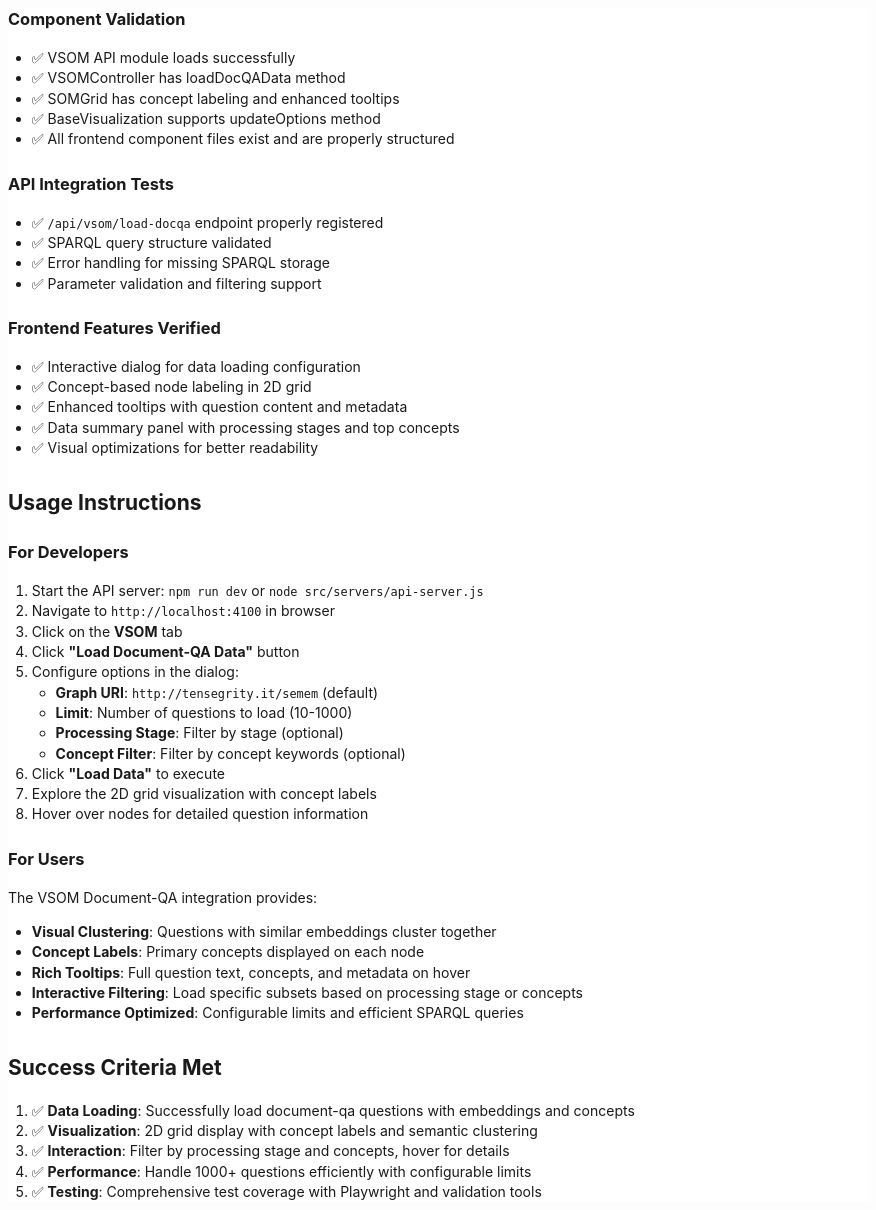 ### Component Validation
- ✅ VSOM API module loads successfully
- ✅ VSOMController has loadDocQAData method
- ✅ SOMGrid has concept labeling and enhanced tooltips
- ✅ BaseVisualization supports updateOptions method
- ✅ All frontend component files exist and are properly structured

### API Integration Tests
- ✅ `/api/vsom/load-docqa` endpoint properly registered
- ✅ SPARQL query structure validated
- ✅ Error handling for missing SPARQL storage
- ✅ Parameter validation and filtering support

### Frontend Features Verified
- ✅ Interactive dialog for data loading configuration
- ✅ Concept-based node labeling in 2D grid
- ✅ Enhanced tooltips with question content and metadata
- ✅ Data summary panel with processing stages and top concepts
- ✅ Visual optimizations for better readability

## Usage Instructions

### For Developers
1. Start the API server: `npm run dev` or `node src/servers/api-server.js`
2. Navigate to `http://localhost:4100` in browser
3. Click on the **VSOM** tab
4. Click **"Load Document-QA Data"** button
5. Configure options in the dialog:
   - **Graph URI**: `http://tensegrity.it/semem` (default)
   - **Limit**: Number of questions to load (10-1000)
   - **Processing Stage**: Filter by stage (optional)
   - **Concept Filter**: Filter by concept keywords (optional)
6. Click **"Load Data"** to execute
7. Explore the 2D grid visualization with concept labels
8. Hover over nodes for detailed question information

### For Users
The VSOM Document-QA integration provides:
- **Visual Clustering**: Questions with similar embeddings cluster together
- **Concept Labels**: Primary concepts displayed on each node
- **Rich Tooltips**: Full question text, concepts, and metadata on hover
- **Interactive Filtering**: Load specific subsets based on processing stage or concepts
- **Performance Optimized**: Configurable limits and efficient SPARQL queries

## Success Criteria Met

1. ✅ **Data Loading**: Successfully load document-qa questions with embeddings and concepts
2. ✅ **Visualization**: 2D grid display with concept labels and semantic clustering  
3. ✅ **Interaction**: Filter by processing stage and concepts, hover for details
4. ✅ **Performance**: Handle 1000+ questions efficiently with configurable limits
5. ✅ **Testing**: Comprehensive test coverage with Playwright and validation tools
